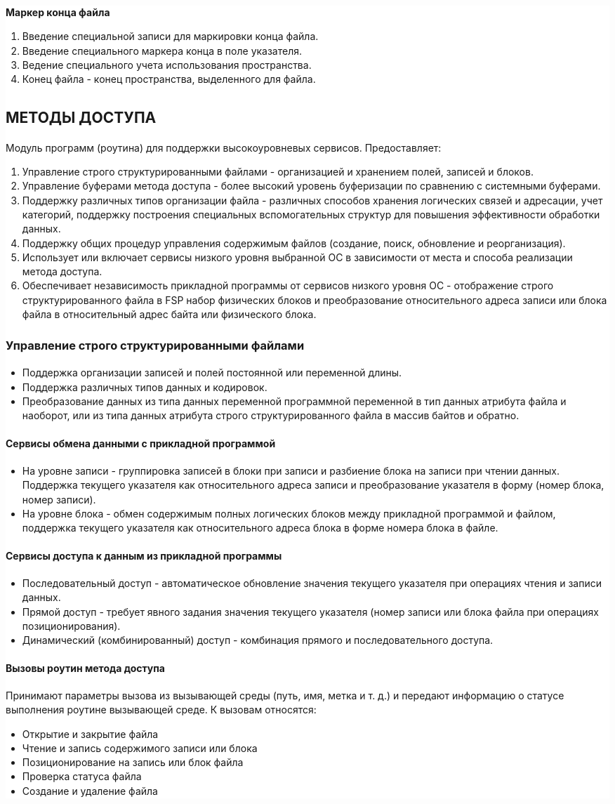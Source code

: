 **Маркер конца файла**

1. Введение специальной записи для маркировки конца файла.
2. Введение специального маркера конца в поле указателя.
3. Ведение специального учета использования пространства.
4. Конец файла - конец пространства, выделенного для файла.

## МЕТОДЫ  ДОСТУПА

Модуль программ (роутина) для поддержки высокоуровневых сервисов. Предоставляет:

1. Управление строго структурированными файлами - организацией и хранением полей, записей и блоков.
2. Управление буферами метода доступа - более высокий уровень буферизации по сравнению с системными буферами.
3. Поддержку различных типов организации файла - различных способов хранения логических связей и адресации, учет категорий, поддержку построения специальных вспомогательных структур для повышения эффективности обработки данных.
4. Поддержку общих процедур управления содержимым файлов (создание, поиск, обновление и реорганизация).
5. Использует или включает сервисы низкого уровня выбранной ОС в зависимости от места и способа реализации метода доступа.
6. Обеспечивает независимость прикладной программы от сервисов низкого уровня ОС - отображение строго структурированного файла в FSP набор физических блоков и преобразование относительного адреса записи или блока файла в относительный адрес байта или физического блока.

### Управление строго структурированными файлами

- Поддержка организации записей и полей постоянной или переменной длины.
- Поддержка различных типов данных и кодировок.
- Преобразование данных из типа данных переменной программной переменной в тип данных атрибута файла и наоборот, или из типа данных атрибута строго структурированного файла в массив байтов и обратно.

#### Сервисы обмена данными с прикладной программой

- На уровне записи - группировка записей в блоки при записи и разбиение блока на записи при чтении данных. Поддержка текущего указателя как относительного адреса записи и преобразование указателя в форму (номер блока, номер записи).
- На уровне блока - обмен содержимым полных логических блоков между прикладной программой и файлом, поддержка текущего указателя как относительного адреса блока в форме номера блока в файле.

#### Сервисы доступа к данным из прикладной программы

- Последовательный доступ - автоматическое обновление значения текущего указателя при операциях чтения и записи данных.
- Прямой доступ - требует явного задания значения текущего указателя (номер записи или блока файла при операциях позиционирования).
- Динамический (комбинированный) доступ - комбинация прямого и последовательного доступа.

#### Вызовы роутин метода доступа

Принимают параметры вызова из вызывающей среды (путь, имя, метка и т. д.) и передают информацию о статусе выполнения роутине вызывающей среде. К вызовам относятся:

- Открытие и закрытие файла
- Чтение и запись содержимого записи или блока
- Позиционирование на запись или блок файла
- Проверка статуса файла
- Создание и удаление файла
